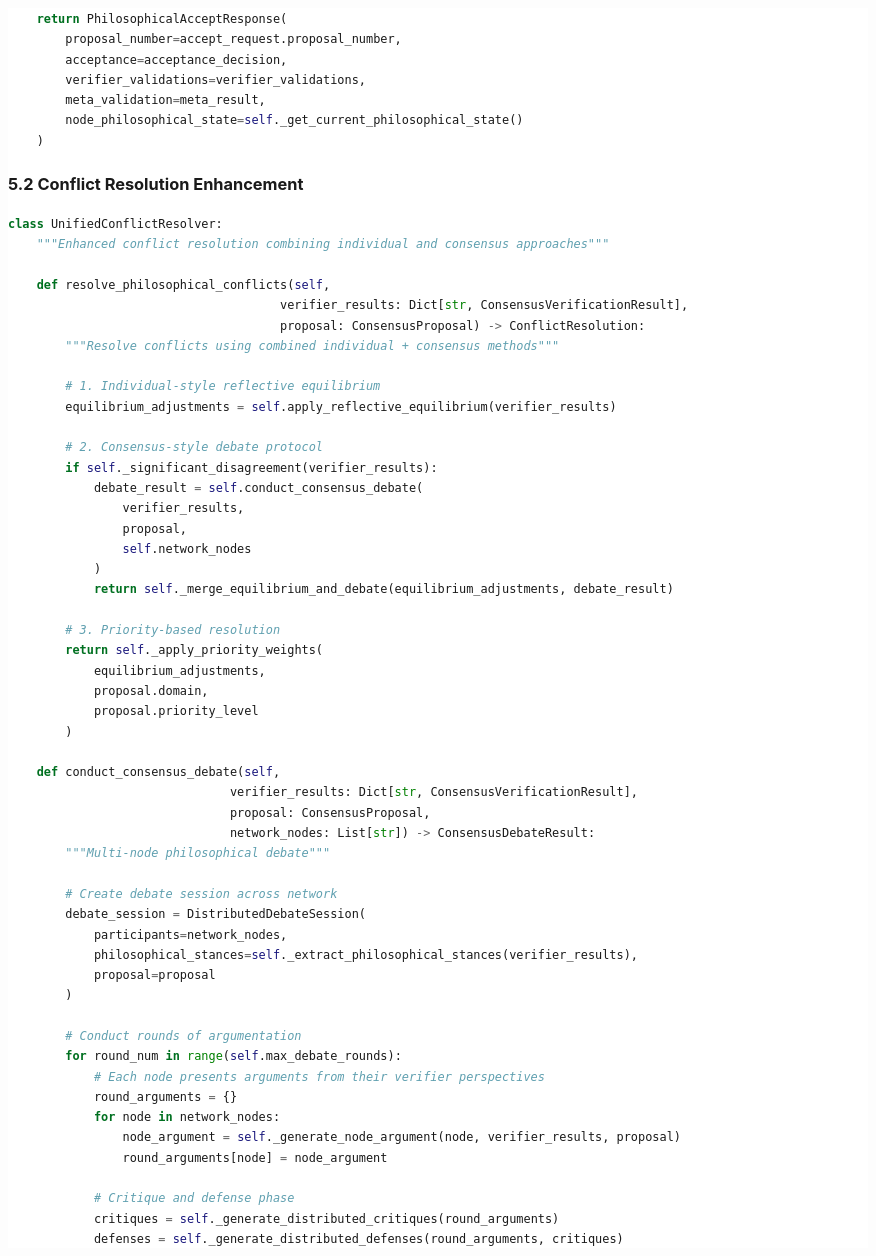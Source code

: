 ```python
    return PhilosophicalAcceptResponse(
        proposal_number=accept_request.proposal_number,
        acceptance=acceptance_decision,
        verifier_validations=verifier_validations,
        meta_validation=meta_result,
        node_philosophical_state=self._get_current_philosophical_state()
    )
```

### 5.2 Conflict Resolution Enhancement

```python
class UnifiedConflictResolver:
    """Enhanced conflict resolution combining individual and consensus approaches"""
    
    def resolve_philosophical_conflicts(self, 
                                      verifier_results: Dict[str, ConsensusVerificationResult],
                                      proposal: ConsensusProposal) -> ConflictResolution:
        """Resolve conflicts using combined individual + consensus methods"""
        
        # 1. Individual-style reflective equilibrium
        equilibrium_adjustments = self.apply_reflective_equilibrium(verifier_results)
        
        # 2. Consensus-style debate protocol
        if self._significant_disagreement(verifier_results):
            debate_result = self.conduct_consensus_debate(
                verifier_results, 
                proposal,
                self.network_nodes
            )
            return self._merge_equilibrium_and_debate(equilibrium_adjustments, debate_result)
        
        # 3. Priority-based resolution
        return self._apply_priority_weights(
            equilibrium_adjustments, 
            proposal.domain,
            proposal.priority_level
        )
    
    def conduct_consensus_debate(self, 
                               verifier_results: Dict[str, ConsensusVerificationResult],
                               proposal: ConsensusProposal,
                               network_nodes: List[str]) -> ConsensusDebateResult:
        """Multi-node philosophical debate"""
        
        # Create debate session across network
        debate_session = DistributedDebateSession(
            participants=network_nodes,
            philosophical_stances=self._extract_philosophical_stances(verifier_results),
            proposal=proposal
        )
        
        # Conduct rounds of argumentation
        for round_num in range(self.max_debate_rounds):
            # Each node presents arguments from their verifier perspectives
            round_arguments = {}
            for node in network_nodes:
                node_argument = self._generate_node_argument(node, verifier_results, proposal)
                round_arguments[node] = node_argument
            
            # Critique and defense phase
            critiques = self._generate_distributed_critiques(round_arguments)
            defenses = self._generate_distributed_defenses(round_arguments, critiques)
```